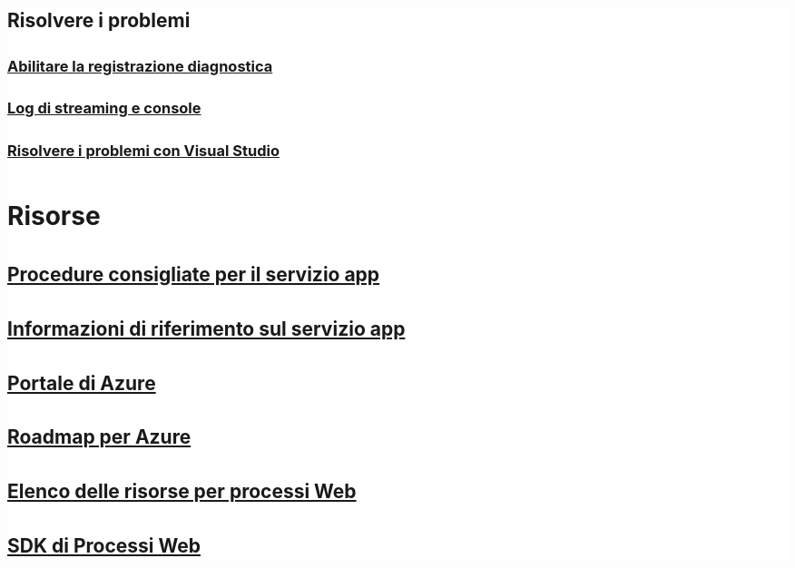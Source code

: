 ## Risolvere i problemi
### [Abilitare la registrazione diagnostica](../app-service-web/web-sites-enable-diagnostic-log.md?toc=%2fazure%2fapp-service-api%2ftoc.json)
### [Log di streaming e console](../app-service-web/web-sites-streaming-logs-and-console.md?toc=%2fazure%2fapp-service-api%2ftoc.json)
### [Risolvere i problemi con Visual Studio](../app-service-web/web-sites-dotnet-troubleshoot-visual-studio.md?toc=%2fazure%2fapp-service-api%2ftoc.json)

# Risorse
## [Procedure consigliate per il servizio app](../app-service-web/app-service-best-practices.md?toc=%2fazure%2fapp-service-api%2ftoc.json)
## [Informazioni di riferimento sul servizio app](../app-service-web/app-service-changes-existing-services.md?toc=%2fazure%2fapp-service-api%2ftoc.json)
## [Portale di Azure](../app-service-web/app-service-web-app-azure-portal.md?toc=%2fazure%2fapp-service-api%2ftoc.json)
## [Roadmap per Azure](https://azure.microsoft.com/roadmap/)
## [Elenco delle risorse per processi Web](../app-service-web/websites-webjobs-resources.md?toc=%2fazure%2fapp-service-api%2ftoc.json)
## [SDK di Processi Web](../app-service-web/websites-dotnet-webjobs-sdk-get-started.md?toc=%2fazure%2fapp-service-api%2ftoc.json)



